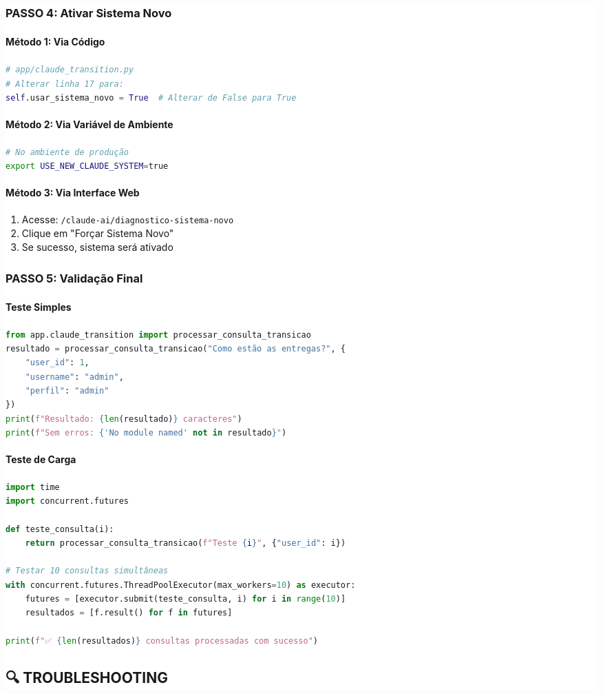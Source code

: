 ### **PASSO 4: Ativar Sistema Novo**

#### **Método 1: Via Código**
```python
# app/claude_transition.py
# Alterar linha 17 para:
self.usar_sistema_novo = True  # Alterar de False para True
```

#### **Método 2: Via Variável de Ambiente**
```bash
# No ambiente de produção
export USE_NEW_CLAUDE_SYSTEM=true
```

#### **Método 3: Via Interface Web**
1. Acesse: `/claude-ai/diagnostico-sistema-novo`
2. Clique em "Forçar Sistema Novo"
3. Se sucesso, sistema será ativado

### **PASSO 5: Validação Final**

#### **Teste Simples**
```python
from app.claude_transition import processar_consulta_transicao
resultado = processar_consulta_transicao("Como estão as entregas?", {
    "user_id": 1,
    "username": "admin",
    "perfil": "admin"
})
print(f"Resultado: {len(resultado)} caracteres")
print(f"Sem erros: {'No module named' not in resultado}")
```

#### **Teste de Carga**
```python
import time
import concurrent.futures

def teste_consulta(i):
    return processar_consulta_transicao(f"Teste {i}", {"user_id": i})

# Testar 10 consultas simultâneas
with concurrent.futures.ThreadPoolExecutor(max_workers=10) as executor:
    futures = [executor.submit(teste_consulta, i) for i in range(10)]
    resultados = [f.result() for f in futures]

print(f"✅ {len(resultados)} consultas processadas com sucesso")
```

## 🔍 **TROUBLESHOOTING**
